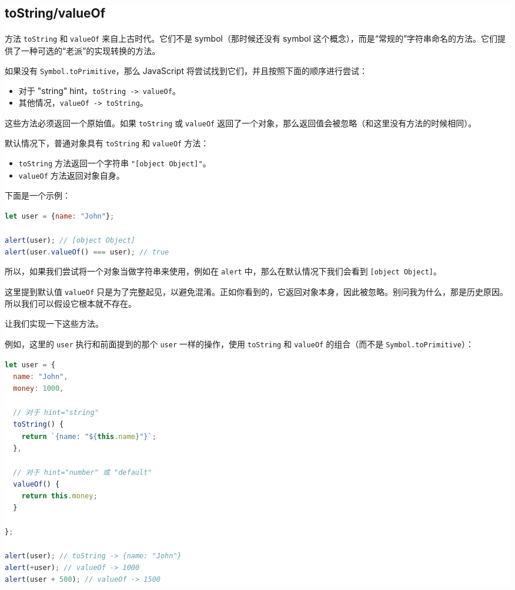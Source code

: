 
## toString/valueOf

方法 `toString` 和 `valueOf` 来自上古时代。它们不是 symbol（那时候还没有 symbol 这个概念），而是“常规的”字符串命名的方法。它们提供了一种可选的“老派”的实现转换的方法。

如果没有 `Symbol.toPrimitive`，那么 JavaScript 将尝试找到它们，并且按照下面的顺序进行尝试：

- 对于 "string" hint，`toString -> valueOf`。
- 其他情况，`valueOf -> toString`。

这些方法必须返回一个原始值。如果 `toString` 或 `valueOf` 返回了一个对象，那么返回值会被忽略（和这里没有方法的时候相同）。

默认情况下，普通对象具有 `toString` 和 `valueOf` 方法：

- `toString` 方法返回一个字符串 `"[object Object]"`。
- `valueOf` 方法返回对象自身。

下面是一个示例：

```js
let user = {name: "John"};

alert(user); // [object Object]
alert(user.valueOf() === user); // true
```

所以，如果我们尝试将一个对象当做字符串来使用，例如在 `alert` 中，那么在默认情况下我们会看到 `[object Object]`。

这里提到默认值 `valueOf` 只是为了完整起见，以避免混淆。正如你看到的，它返回对象本身，因此被忽略。别问我为什么，那是历史原因。所以我们可以假设它根本就不存在。

让我们实现一下这些方法。

例如，这里的 `user` 执行和前面提到的那个 `user` 一样的操作，使用 `toString` 和 `valueOf` 的组合（而不是 `Symbol.toPrimitive`）：

```js
let user = {
  name: "John",
  money: 1000,

  // 对于 hint="string"
  toString() {
    return `{name: "${this.name}"}`;
  },

  // 对于 hint="number" 或 "default"
  valueOf() {
    return this.money;
  }

};

alert(user); // toString -> {name: "John"}
alert(+user); // valueOf -> 1000
alert(user + 500); // valueOf -> 1500
```
